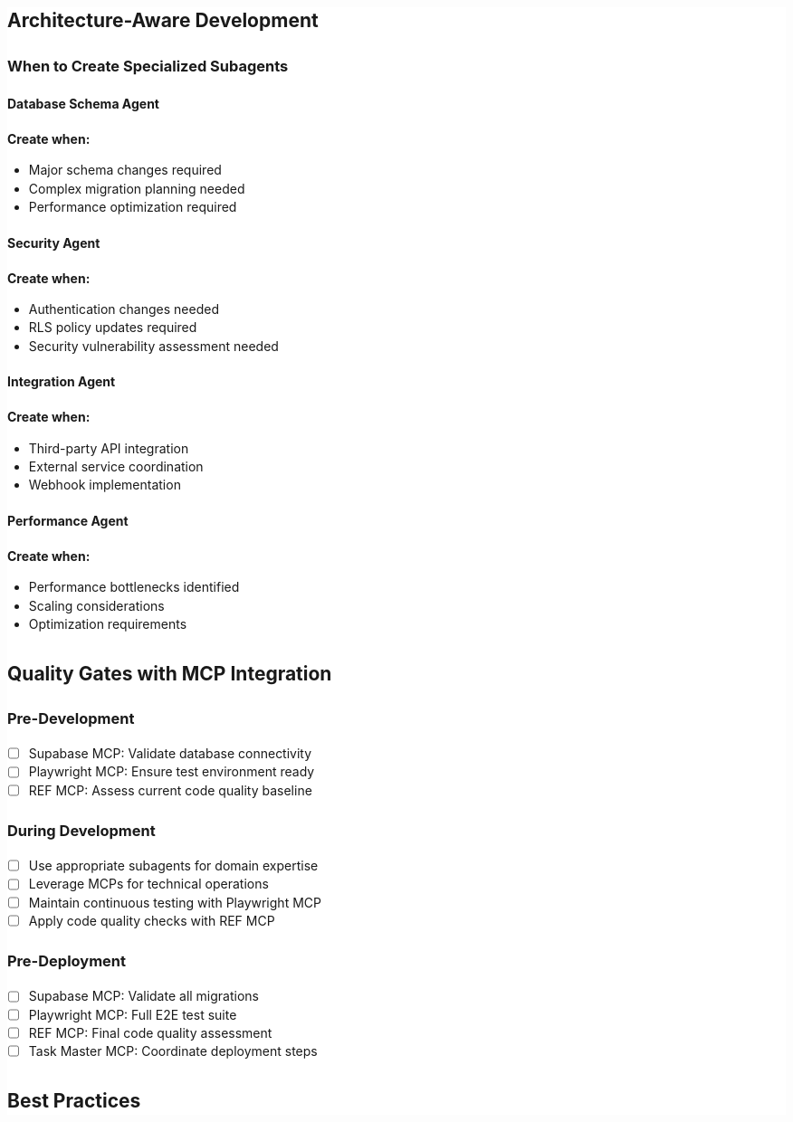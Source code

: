 ## Architecture-Aware Development

### When to Create Specialized Subagents

#### Database Schema Agent
**Create when:**
- Major schema changes required
- Complex migration planning needed
- Performance optimization required

#### Security Agent
**Create when:**
- Authentication changes needed
- RLS policy updates required
- Security vulnerability assessment needed

#### Integration Agent
**Create when:**
- Third-party API integration
- External service coordination
- Webhook implementation

#### Performance Agent
**Create when:**
- Performance bottlenecks identified
- Scaling considerations
- Optimization requirements

## Quality Gates with MCP Integration

### Pre-Development
- [ ] Supabase MCP: Validate database connectivity
- [ ] Playwright MCP: Ensure test environment ready
- [ ] REF MCP: Assess current code quality baseline

### During Development
- [ ] Use appropriate subagents for domain expertise
- [ ] Leverage MCPs for technical operations
- [ ] Maintain continuous testing with Playwright MCP
- [ ] Apply code quality checks with REF MCP

### Pre-Deployment
- [ ] Supabase MCP: Validate all migrations
- [ ] Playwright MCP: Full E2E test suite
- [ ] REF MCP: Final code quality assessment
- [ ] Task Master MCP: Coordinate deployment steps

## Best Practices
